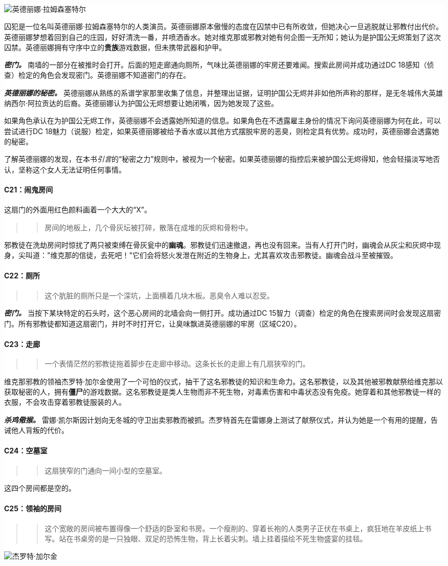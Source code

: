 ![英德丽娜·拉姆森塞特尔](https://5e.tools/img/adventure/VEoR/017-01-008.indrina-lamsensettle.webp)

囚犯是一位名叫英德丽娜·拉姆森塞特尔的人类演员。英德丽娜原本傲慢的态度在囚禁中已有所收敛，但她决心一旦逃脱就让邪教付出代价。英德丽娜梦想着回到自己的庄园，好好清洗一番，并喷洒香水。她对维克那或邪教对她有何企图一无所知；她认为是护国公无烬策划了这次囚禁。英德丽娜拥有守序中立的**贵族**游戏数据，但未携带武器和护甲。

***密门。*** 南墙的一部分在被推时会打开。后面的短走廊通向厕所，气味比英德丽娜的牢房还要难闻。搜索此房间并成功通过DC 18感知（侦查）检定的角色会发现密门。英德丽娜不知道密门的存在。

***英德丽娜的秘密。*** 英德丽娜从熟练的系谱学家那里收集了信息，并整理出证据，证明护国公无烬并非如他所声称的那样，是无冬城伟大英雄纳西尔·阿拉贡达的后裔。英德丽娜认为护国公无烬想要让她闭嘴，因为她发现了这些。

如果角色承认在为护国公无烬工作，英德丽娜不会透露她所知道的信息。如果角色在不透露雇主身份的情况下询问英德丽娜为何在此，可以尝试进行DC 18魅力（说服）检定，如果英德丽娜被给予香水或以其他方式摆脱牢房的恶臭，则检定具有优势。成功时，英德丽娜会透露她的秘密。

了解英德丽娜的发现，在本书*引言*的“秘密之力”规则中，被视为一个秘密。如果英德丽娜的指控后来被护国公无烬得知，他会轻描淡写地否认，坚称这个女人无法证明任何事情。

#### C21：闹鬼房间

这扇门的外面用红色颜料画着一个大大的“X”。

>>房间的地板上，几个骨灰坛被打碎，散落在成堆的灰烬和骨粉中。
>>

邪教徒在洗劫房间时惊扰了两只被束缚在骨灰瓮中的**幽魂**。邪教徒们迅速撤退，再也没有回来。当有人打开门时，幽魂会从灰尘和灰烬中现身，尖叫道："维克那的信徒，去死吧！"它们会将怒火发泄在附近的生物身上，尤其喜欢攻击邪教徒。幽魂会战斗至被摧毁。

#### C22：厕所

>>这个肮脏的厕所只是一个深坑，上面横着几块木板。恶臭令人难以忍受。
>>

***密门。*** 当按下某块特定的石头时，这个恶心房间的北墙会向一侧打开。成功通过DC 15智力（调查）检定的角色在搜索房间时会发现这扇密门。所有邪教徒都知道这扇密门，并时不时打开它，让臭味飘进英德丽娜的牢房（区域C20）。

#### C23：走廊

>>一个表情茫然的邪教徒拖着脚步在走廊中移动。这条长长的走廊上有几扇狭窄的门。
>>

维克那邪教的领袖杰罗特·加尔金使用了一个可怕的仪式，抽干了这名邪教徒的知识和生命力。这名邪教徒，以及其他被邪教献祭给维克那以获取秘密的人，拥有**僵尸**的游戏数据。这名邪教徒是类人生物而非不死生物，对毒素伤害和中毒状态没有免疫。她穿着和其他邪教徒一样的衣服，不会攻击穿着邪教徒服装的人。

***杀鸡儆猴。*** 雷娜·凯尔斯因计划向无冬城的守卫出卖邪教而被抓。杰罗特首先在雷娜身上测试了献祭仪式，并认为她是一个有用的提醒，告诫他人背叛的代价。

#### C24：空墓室

>>这扇狭窄的门通向一间小型的空墓室。
>>

这四个房间都是空的。

#### C25：领袖的房间

>>这个宽敞的房间被布置得像一个舒适的卧室和书房。一个瘦削的、穿着长袍的人类男子正伏在书桌上，疯狂地在羊皮纸上书写。站在书桌旁的是一只独眼、双足的恐怖生物，背上长着尖刺。墙上挂着描绘不死生物盛宴的挂毯。
>>

![杰罗特·加尔金](https://5e.tools/img/adventure/VEoR/018-01-009.jerot-galgin.webp)
